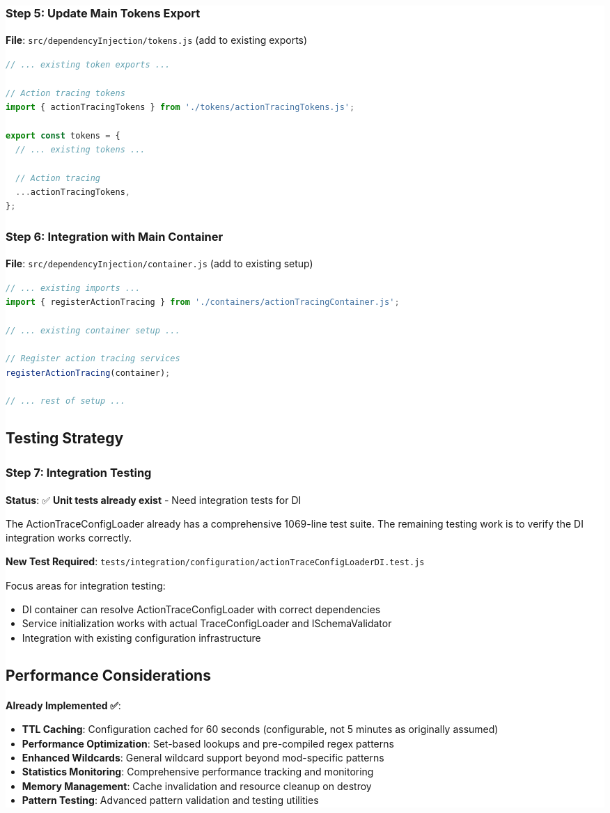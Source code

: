 ### Step 5: Update Main Tokens Export

**File**: `src/dependencyInjection/tokens.js` (add to existing exports)

```javascript
// ... existing token exports ...

// Action tracing tokens
import { actionTracingTokens } from './tokens/actionTracingTokens.js';

export const tokens = {
  // ... existing tokens ...
  
  // Action tracing
  ...actionTracingTokens,
};
```

### Step 6: Integration with Main Container

**File**: `src/dependencyInjection/container.js` (add to existing setup)

```javascript
// ... existing imports ...
import { registerActionTracing } from './containers/actionTracingContainer.js';

// ... existing container setup ...

// Register action tracing services
registerActionTracing(container);

// ... rest of setup ...
```

## Testing Strategy

### Step 7: Integration Testing

**Status**: ✅ **Unit tests already exist** - Need integration tests for DI

The ActionTraceConfigLoader already has a comprehensive 1069-line test suite. The remaining testing work is to verify the DI integration works correctly.

**New Test Required**: `tests/integration/configuration/actionTraceConfigLoaderDI.test.js`

Focus areas for integration testing:
- DI container can resolve ActionTraceConfigLoader with correct dependencies
- Service initialization works with actual TraceConfigLoader and ISchemaValidator
- Integration with existing configuration infrastructure

## Performance Considerations

**Already Implemented ✅**:
- **TTL Caching**: Configuration cached for 60 seconds (configurable, not 5 minutes as originally assumed)
- **Performance Optimization**: Set-based lookups and pre-compiled regex patterns
- **Enhanced Wildcards**: General wildcard support beyond mod-specific patterns
- **Statistics Monitoring**: Comprehensive performance tracking and monitoring
- **Memory Management**: Cache invalidation and resource cleanup on destroy
- **Pattern Testing**: Advanced pattern validation and testing utilities
